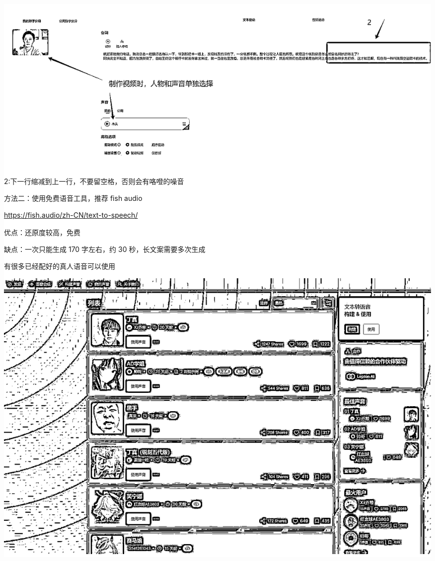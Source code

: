 ![](img/7e2b073861e256af8a4a9493e950ac79.png)

2:下一行缩减到上一行，不要留空格，否则会有咯噔的噪音

方法二：使用免费语音工具，推荐 fish audio

https://fish.audio/zh-CN/text-to-speech/

优点：还原度较高，免费

缺点：一次只能生成 170 字左右，约 30 秒，长文案需要多次生成

有很多已经配好的真人语音可以使用

![](img/4523821a0518439039ea4e593d70039d.png)
